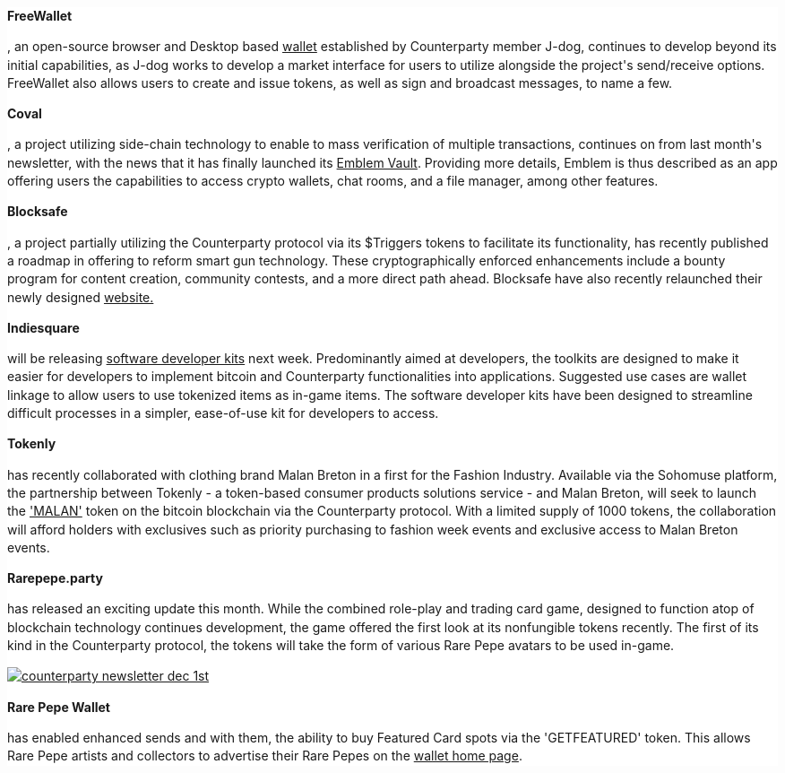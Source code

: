**FreeWallet**

, an open-source browser and Desktop based [wallet](https://freewallet.io/) established by Counterparty member J-dog, continues to develop beyond its initial capabilities, as J-dog works to develop a market interface for users to utilize alongside the project's send/receive options. FreeWallet also allows users to create and issue tokens, as well as sign and broadcast messages, to name a few.

**Coval**

, a project utilizing side-chain technology to enable to mass verification of multiple transactions, continues on from last month's newsletter, with the news that it has finally launched its [Emblem Vault](https://emblemvault.com/). Providing more details, Emblem is thus described as an app offering users the capabilities to access crypto wallets, chat rooms, and a file manager, among other features.

**Blocksafe**

, a project partially utilizing the Counterparty protocol via its $Triggers tokens to facilitate its functionality, has recently published a roadmap in offering to reform smart gun technology. These cryptographically enforced enhancements include a bounty program for content creation, community contests, and a more direct path ahead. Blocksafe have also recently relaunched their newly designed [website.](http://www.blocksafefoundation.com/)

<Tweet id="https://twitter.com/blocksafe/status/928326850576822273" />

**Indiesquare**

will be releasing [software developer kits](https://indiesquare.me/) next week. Predominantly aimed at developers, the toolkits are designed to make it easier for developers to implement bitcoin and Counterparty functionalities into applications. Suggested use cases are wallet linkage to allow users to use tokenized items as in-game items. The software developer kits have been designed to streamline difficult processes in a simpler, ease-of-use kit for developers to access.

**Tokenly**

has recently collaborated with clothing brand Malan Breton in a first for the Fashion Industry. Available via the Sohomuse platform, the partnership between Tokenly - a token-based consumer products solutions service - and Malan Breton, will seek to launch the ['MALAN'](http://www.prweb.com/releases/2017/11/prweb14862973.htm) token on the bitcoin blockchain via the Counterparty protocol. With a limited supply of 1000 tokens, the collaboration will afford holders with exclusives such as priority purchasing to fashion week events and exclusive access to Malan Breton events.

**Rarepepe.party**

has released an exciting update this month. While the combined role-play and trading card game, designed to function atop of blockchain technology continues development, the game offered the first look at its nonfungible tokens recently. The first of its kind in the Counterparty protocol, the tokens will take the form of various Rare Pepe avatars to be used in-game.

[![counterparty newsletter dec 1st](/uploads/2017/12/rarepepeavatars-169x300.jpg)](/uploads/2017/12/rarepepeavatars.jpg)

**Rare Pepe Wallet**

has enabled enhanced sends and with them, the ability to buy Featured Card spots via the 'GETFEATURED' token. This allows Rare Pepe artists and collectors to advertise their Rare Pepes on the [wallet home page](https://rarepepewallet.com/).
